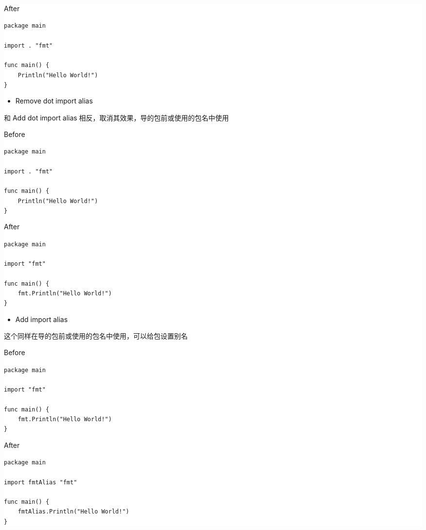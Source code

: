 After

```
package main

import . "fmt"

func main() {
    Println("Hello World!")
}
```

* Remove dot import alias

和 Add dot import alias 相反，取消其效果，导的包前或使用的包名中使用

Before

```
package main

import . "fmt"

func main() {
    Println("Hello World!")
}
```

After

```
package main

import "fmt"

func main() {
    fmt.Println("Hello World!")
}
```

* Add import alias

这个同样在导的包前或使用的包名中使用，可以给包设置别名

Before

```
package main

import "fmt"

func main() {
    fmt.Println("Hello World!")
}
```

After

```
package main

import fmtAlias "fmt"

func main() {
    fmtAlias.Println("Hello World!")
}
```
